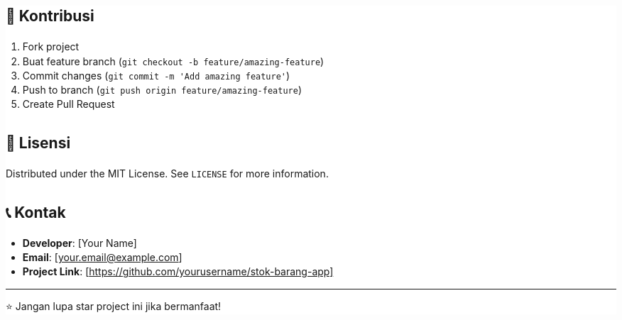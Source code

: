 ## 🤝 Kontribusi

1. Fork project
2. Buat feature branch (`git checkout -b feature/amazing-feature`)
3. Commit changes (`git commit -m 'Add amazing feature'`)
4. Push to branch (`git push origin feature/amazing-feature`)
5. Create Pull Request

## 📄 Lisensi

Distributed under the MIT License. See `LICENSE` for more information.

## 📞 Kontak

- **Developer**: [Your Name]
- **Email**: [your.email@example.com]
- **Project Link**: [https://github.com/yourusername/stok-barang-app]

---

⭐ Jangan lupa star project ini jika bermanfaat!
